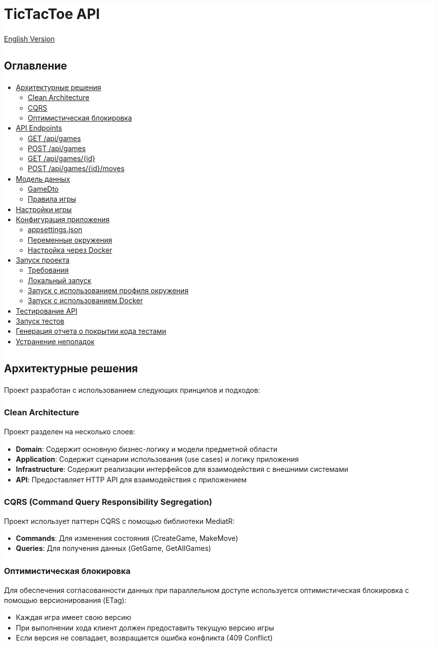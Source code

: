 # TicTacToe API

[English Version](README_EN.md)

## Оглавление
- [Архитектурные решения](#архитектурные-решения)
  - [Clean Architecture](#clean-architecture)
  - [CQRS](#cqrs-command-query-responsibility-segregation)
  - [Оптимистическая блокировка](#оптимистическая-блокировка)
- [API Endpoints](#api-endpoints)
  - [GET /api/games](#get-apigames)
  - [POST /api/games](#post-apigames)
  - [GET /api/games/{id}](#get-apigamesid)
  - [POST /api/games/{id}/moves](#post-apigamesidmoves)
- [Модель данных](#модель-данных)
  - [GameDto](#gamedto)
  - [Правила игры](#правила-игры)
- [Настройки игры](#настройки-игры)
- [Конфигурация приложения](#конфигурация-приложения)
  - [appsettings.json](#appsettingsjson)
  - [Переменные окружения](#переменные-окружения)
  - [Настройка через Docker](#настройка-через-docker)
- [Запуск проекта](#запуск-проекта)
  - [Требования](#требования)
  - [Локальный запуск](#локальный-запуск)
  - [Запуск с использованием профиля окружения](#запуск-с-использованием-профиля-окружения)
  - [Запуск с использованием Docker](#запуск-с-использованием-docker-1)
- [Тестирование API](#тестирование-api)
- [Запуск тестов](#запуск-тестов)
- [Генерация отчета о покрытии кода тестами](#генерация-отчета-о-покрытии-кода-тестами)
- [Устранение неполадок](#устранение-неполадок)

## Архитектурные решения
Проект разработан с использованием следующих принципов и подходов:

### Clean Architecture
Проект разделен на несколько слоев:
- **Domain**: Содержит основную бизнес-логику и модели предметной области
- **Application**: Содержит сценарии использования (use cases) и логику приложения
- **Infrastructure**: Содержит реализации интерфейсов для взаимодействия с внешними системами
- **API**: Предоставляет HTTP API для взаимодействия с приложением

### CQRS (Command Query Responsibility Segregation)
Проект использует паттерн CQRS с помощью библиотеки MediatR:
- **Commands**: Для изменения состояния (CreateGame, MakeMove)
- **Queries**: Для получения данных (GetGame, GetAllGames)

### Оптимистическая блокировка
Для обеспечения согласованности данных при параллельном доступе используется оптимистическая блокировка с помощью версионирования (ETag):
- Каждая игра имеет свою версию
- При выполнении хода клиент должен предоставить текущую версию игры
- Если версия не совпадает, возвращается ошибка конфликта (409 Conflict)
